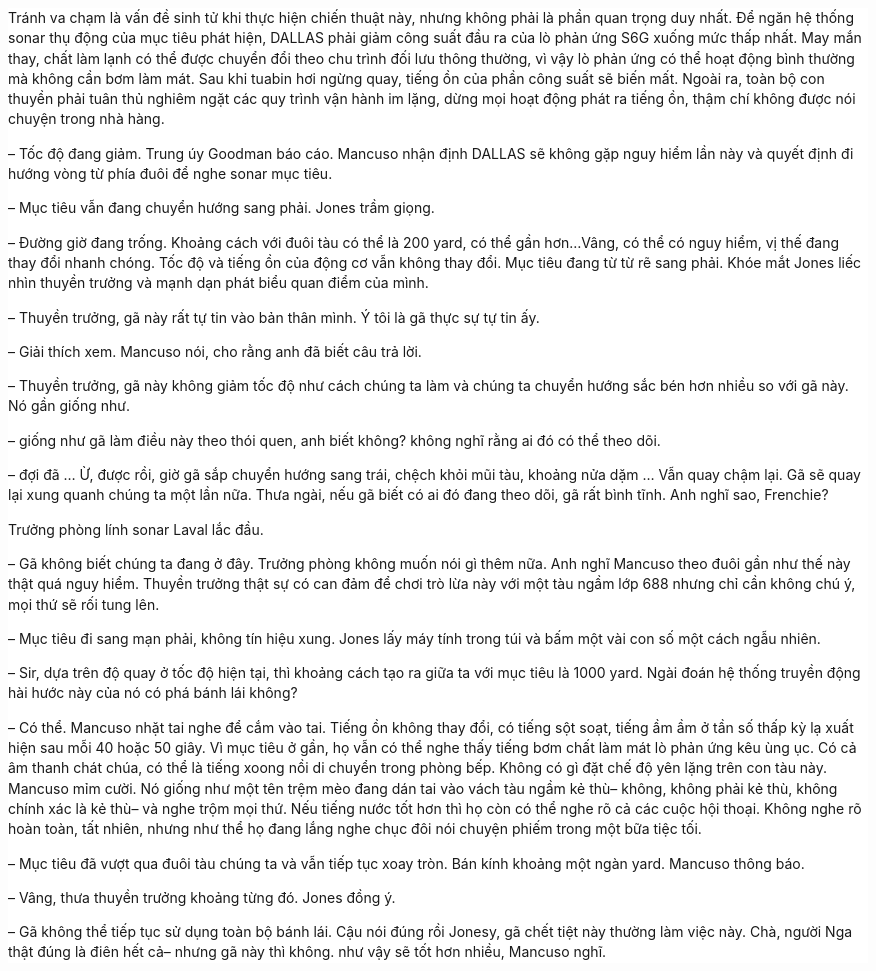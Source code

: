 Tránh va chạm là vấn đề sinh tử khi thực hiện chiến thuật này, nhưng không phải là phần quan trọng duy nhất. Để ngăn hệ thống sonar thụ động của mục tiêu phát hiện, DALLAS phải giảm công suất đầu ra của lò phản ứng S6G xuống mức thấp nhất. May mắn thay, chất làm lạnh có thể được chuyển đổi theo chu trình đối lưu thông thường, vì vậy lò phản ứng có thể hoạt động bình thường mà không cần bơm làm mát. Sau khi tuabin hơi ngừng quay, tiếng ồn của phần công suất sẽ biến mất. Ngoài ra, toàn bộ con thuyền phải tuân thủ nghiêm ngặt các quy trình vận hành im lặng, dừng mọi hoạt động phát ra tiếng ồn, thậm chí không được nói chuyện trong nhà hàng.

– Tốc độ đang giảm. Trung úy Goodman báo cáo. Mancuso nhận định DALLAS sẽ không gặp nguy hiểm lần này và quyết định đi hướng vòng từ phía đuôi để nghe sonar mục tiêu.

– Mục tiêu vẫn đang chuyển hướng sang phải. Jones trầm giọng.

– Đường giờ đang trống. Khoảng cách với đuôi tàu có thể là 200 yard, có thể gần hơn…Vâng, có thể có nguy hiểm, vị thế đang thay đổi nhanh chóng. Tốc độ và tiếng ồn của động cơ vẫn không thay đổi. Mục tiêu đang từ từ rẽ sang phải. Khóe mắt Jones liếc nhìn thuyền trưởng và mạnh dạn phát biểu quan điểm của mình.

– Thuyền trưởng, gã này rất tự tin vào bản thân mình. Ý tôi là gã thực sự tự tin ấy.

– Giải thích xem. Mancuso nói, cho rằng anh đã biết câu trả lời.

– Thuyền trưởng, gã này không giảm tốc độ như cách chúng ta làm và chúng ta chuyển hướng sắc bén hơn nhiều so với gã này. Nó gần giống như.

– giống như gã làm điều này theo thói quen, anh biết không? không nghĩ rằng ai đó có thể theo dõi.

– đợi đã … Ừ, được rồi, giờ gã sắp chuyển hướng sang trái, chệch khỏi mũi tàu, khoảng nửa dặm … Vẫn quay chậm lại. Gã sẽ quay lại xung quanh chúng ta một lần nữa. Thưa ngài, nếu gã biết có ai đó đang theo dõi, gã rất bình tĩnh. Anh nghĩ sao, Frenchie?

Trưởng phòng lính sonar Laval lắc đầu.

– Gã không biết chúng ta đang ở đây. Trưởng phòng không muốn nói gì thêm nữa. Anh nghĩ Mancuso theo đuôi gần như thế này thật quá nguy hiểm. Thuyền trưởng thật sự có can đảm để chơi trò lừa này với một tàu ngầm lớp 688 nhưng chỉ cần không chú ý, mọi thứ sẽ rối tung lên.

– Mục tiêu đi sang mạn phải, không tín hiệu xung. Jones lấy máy tính trong túi và bấm một vài con số một cách ngẫu nhiên.

– Sir, dựa trên độ quay ở tốc độ hiện tại, thì khoảng cách tạo ra giữa ta với mục tiêu là 1000 yard. Ngài đoán hệ thống truyền động hài hước này của nó có phá bánh lái không?

– Có thể. Mancuso nhặt tai nghe để cắm vào tai. Tiếng ồn không thay đổi, có tiếng sột soạt, tiếng ầm ầm ở tần số thấp kỳ lạ xuất hiện sau mỗi 40 hoặc 50 giây. Vì mục tiêu ở gần, họ vẫn có thể nghe thấy tiếng bơm chất làm mát lò phản ứng kêu ùng ục. Có cả âm thanh chát chúa, có thể là tiếng xoong nồi di chuyển trong phòng bếp. Không có gì đặt chế độ yên lặng trên con tàu này. Mancuso mỉm cười. Nó giống như một tên trệm mèo đang dán tai vào vách tàu ngầm kẻ thù– không, không phải kẻ thù, không chính xác là kẻ thù– và nghe trộm mọi thứ. Nếu tiếng nước tốt hơn thì họ còn có thể nghe rõ cả các cuộc hội thoại. Không nghe rõ hoàn toàn, tất nhiên, nhưng như thể họ đang lắng nghe chục đôi nói chuyện phiếm trong một bữa tiệc tối.

– Mục tiêu đã vượt qua đuôi tàu chúng ta và vẫn tiếp tục xoay tròn. Bán kính khoảng một ngàn yard. Mancuso thông báo.

– Vâng, thưa thuyền trưởng khoảng từng đó. Jones đồng ý.

– Gã không thể tiếp tục sử dụng toàn bộ bánh lái. Cậu nói đúng rồi Jonesy, gã chết tiệt này thường làm việc này. Chà, người Nga thật đúng là điên hết cả– nhưng gã này thì không. như vậy sẽ tốt hơn nhiều, Mancuso nghĩ.
